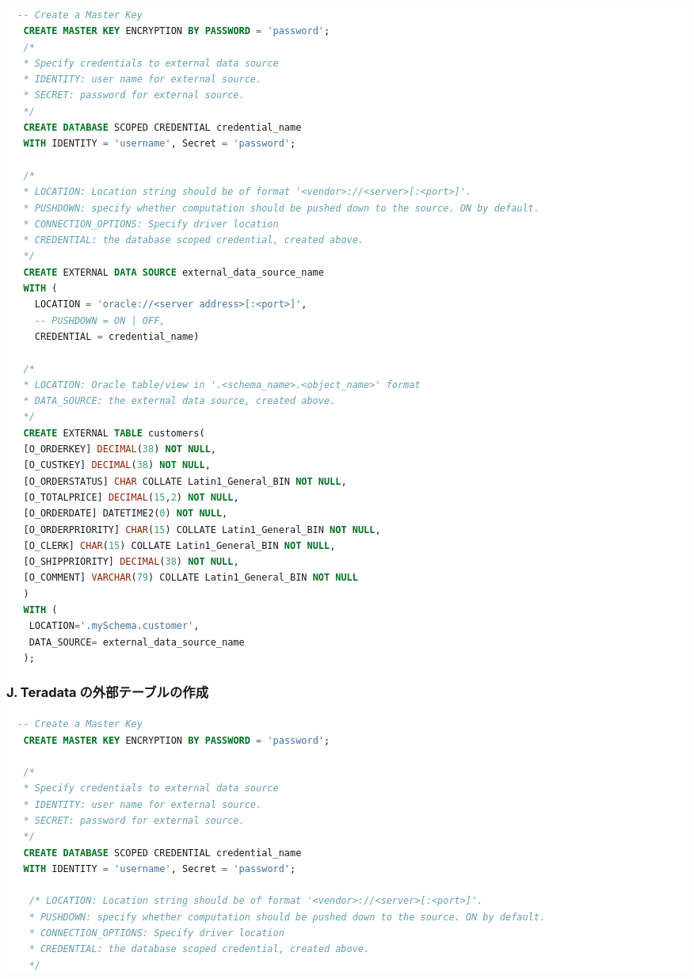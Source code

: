 ```sql
  -- Create a Master Key
   CREATE MASTER KEY ENCRYPTION BY PASSWORD = 'password';
   /*
   * Specify credentials to external data source
   * IDENTITY: user name for external source.
   * SECRET: password for external source.
   */
   CREATE DATABASE SCOPED CREDENTIAL credential_name
   WITH IDENTITY = 'username', Secret = 'password';

   /*
   * LOCATION: Location string should be of format '<vendor>://<server>[:<port>]'.
   * PUSHDOWN: specify whether computation should be pushed down to the source. ON by default.
   * CONNECTION_OPTIONS: Specify driver location
   * CREDENTIAL: the database scoped credential, created above.
   */
   CREATE EXTERNAL DATA SOURCE external_data_source_name
   WITH (
     LOCATION = 'oracle://<server address>[:<port>]',
     -- PUSHDOWN = ON | OFF,
     CREDENTIAL = credential_name)

   /*
   * LOCATION: Oracle table/view in '.<schema_name>.<object_name>' format
   * DATA_SOURCE: the external data source, created above.
   */
   CREATE EXTERNAL TABLE customers(
   [O_ORDERKEY] DECIMAL(38) NOT NULL,
   [O_CUSTKEY] DECIMAL(38) NOT NULL,
   [O_ORDERSTATUS] CHAR COLLATE Latin1_General_BIN NOT NULL,
   [O_TOTALPRICE] DECIMAL(15,2) NOT NULL,
   [O_ORDERDATE] DATETIME2(0) NOT NULL,
   [O_ORDERPRIORITY] CHAR(15) COLLATE Latin1_General_BIN NOT NULL,
   [O_CLERK] CHAR(15) COLLATE Latin1_General_BIN NOT NULL,
   [O_SHIPPRIORITY] DECIMAL(38) NOT NULL,
   [O_COMMENT] VARCHAR(79) COLLATE Latin1_General_BIN NOT NULL
   )
   WITH (
    LOCATION='.mySchema.customer',
    DATA_SOURCE= external_data_source_name
   );
```

### <a name="j-create-an-external-table-for-teradata"></a>J. Teradata の外部テーブルの作成

```sql
  -- Create a Master Key
   CREATE MASTER KEY ENCRYPTION BY PASSWORD = 'password';

   /*
   * Specify credentials to external data source
   * IDENTITY: user name for external source.
   * SECRET: password for external source.
   */
   CREATE DATABASE SCOPED CREDENTIAL credential_name
   WITH IDENTITY = 'username', Secret = 'password';

    /* LOCATION: Location string should be of format '<vendor>://<server>[:<port>]'.
    * PUSHDOWN: specify whether computation should be pushed down to the source. ON by default.
    * CONNECTION_OPTIONS: Specify driver location
    * CREDENTIAL: the database scoped credential, created above.
    */
```